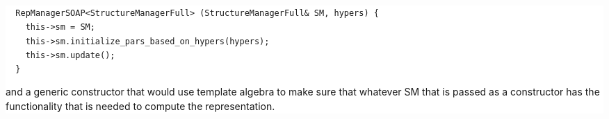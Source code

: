 ~~~~~~~~~~~~~{.cpp}
  RepManagerSOAP<StructureManagerFull> (StructureManagerFull& SM, hypers) {
    this->sm = SM;
    this->sm.initialize_pars_based_on_hypers(hypers);
    this->sm.update();
  }
~~~~~~~~~~~~~

and a generic constructor that would use template algebra to make sure that
whatever SM that is passed as a constructor has the functionality that is
needed to compute the representation.

